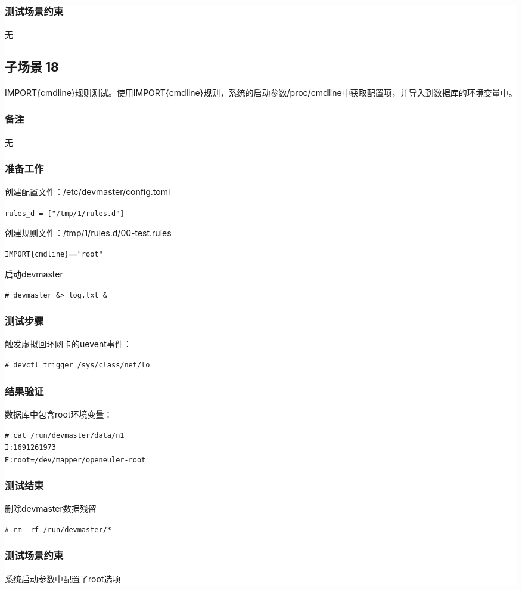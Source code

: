 ### 测试场景约束

无

## 子场景 18

IMPORT{cmdline}规则测试。使用IMPORT{cmdline}规则，系统的启动参数/proc/cmdline中获取配置项，并导入到数据库的环境变量中。

### 备注

无

### 准备工作

创建配置文件：/etc/devmaster/config.toml
```
rules_d = ["/tmp/1/rules.d"]
```

创建规则文件：/tmp/1/rules.d/00-test.rules
```
IMPORT{cmdline}=="root"
```

启动devmaster
```
# devmaster &> log.txt &
```

### 测试步骤

触发虚拟回环网卡的uevent事件：
```
# devctl trigger /sys/class/net/lo
```

### 结果验证

数据库中包含root环境变量：
```
# cat /run/devmaster/data/n1
I:1691261973
E:root=/dev/mapper/openeuler-root
```

### 测试结束

删除devmaster数据残留
```
# rm -rf /run/devmaster/*
```

### 测试场景约束

系统启动参数中配置了root选项
